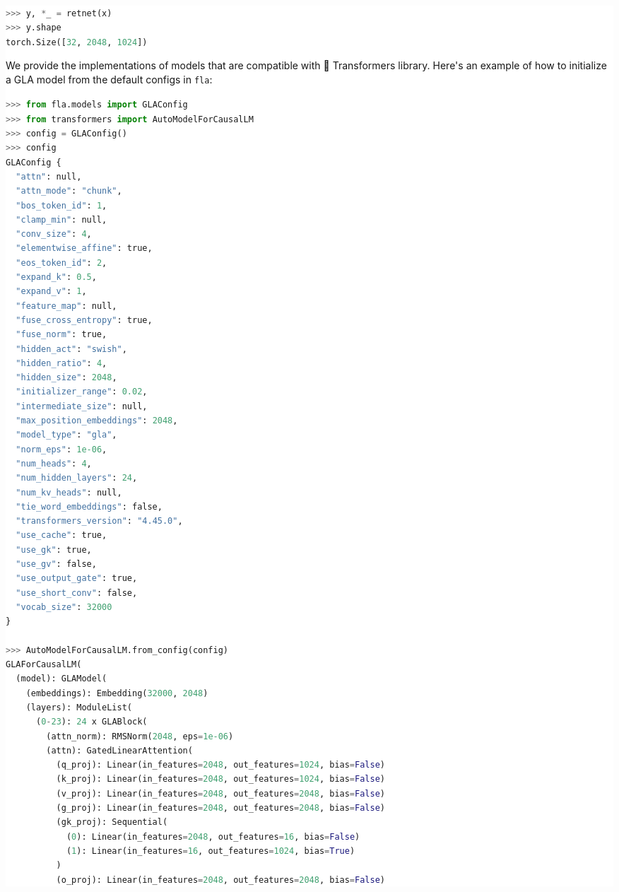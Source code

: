 ```py
>>> y, *_ = retnet(x)
>>> y.shape
torch.Size([32, 2048, 1024])
```

We provide the implementations of models that are compatible with 🤗 Transformers library. 
Here's an example of how to initialize a GLA model from the default configs in `fla`:

```py
>>> from fla.models import GLAConfig
>>> from transformers import AutoModelForCausalLM
>>> config = GLAConfig()
>>> config
GLAConfig {
  "attn": null,
  "attn_mode": "chunk",
  "bos_token_id": 1,
  "clamp_min": null,
  "conv_size": 4,
  "elementwise_affine": true,
  "eos_token_id": 2,
  "expand_k": 0.5,
  "expand_v": 1,
  "feature_map": null,
  "fuse_cross_entropy": true,
  "fuse_norm": true,
  "hidden_act": "swish",
  "hidden_ratio": 4,
  "hidden_size": 2048,
  "initializer_range": 0.02,
  "intermediate_size": null,
  "max_position_embeddings": 2048,
  "model_type": "gla",
  "norm_eps": 1e-06,
  "num_heads": 4,
  "num_hidden_layers": 24,
  "num_kv_heads": null,
  "tie_word_embeddings": false,
  "transformers_version": "4.45.0",
  "use_cache": true,
  "use_gk": true,
  "use_gv": false,
  "use_output_gate": true,
  "use_short_conv": false,
  "vocab_size": 32000
}

>>> AutoModelForCausalLM.from_config(config)
GLAForCausalLM(
  (model): GLAModel(
    (embeddings): Embedding(32000, 2048)
    (layers): ModuleList(
      (0-23): 24 x GLABlock(
        (attn_norm): RMSNorm(2048, eps=1e-06)
        (attn): GatedLinearAttention(
          (q_proj): Linear(in_features=2048, out_features=1024, bias=False)
          (k_proj): Linear(in_features=2048, out_features=1024, bias=False)
          (v_proj): Linear(in_features=2048, out_features=2048, bias=False)
          (g_proj): Linear(in_features=2048, out_features=2048, bias=False)
          (gk_proj): Sequential(
            (0): Linear(in_features=2048, out_features=16, bias=False)
            (1): Linear(in_features=16, out_features=1024, bias=True)
          )
          (o_proj): Linear(in_features=2048, out_features=2048, bias=False)
```